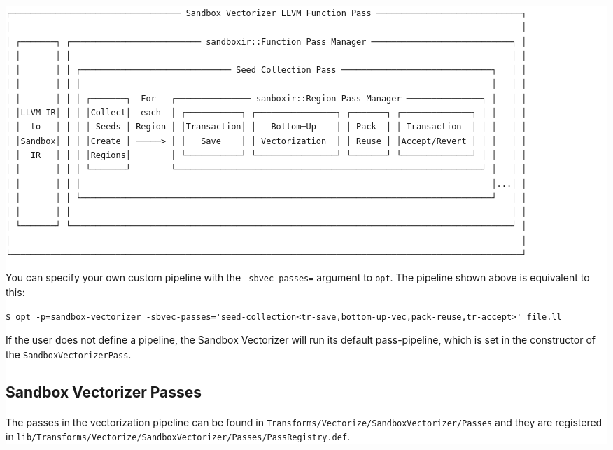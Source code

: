 ```
┌────────────────────────────────── Sandbox Vectorizer LLVM Function Pass ─────────────────────────────┐
│                                                                                                      │
│ ┌───────┐ ┌────────────────────────── sandboxir::Function Pass Manager ────────────────────────────┐ │
│ │       │ │                                                                                        │ │
│ │       │ │ ┌────────────────────────────── Seed Collection Pass ──────────────────────────────┐   │ │
│ │       │ │ │                                                                                  │   │ │
│ │       │ │ │ ┌───────┐  For   ┌─────────────── sanboxir::Region Pass Manager ───────────────┐ │   │ │
│ │LLVM IR│ │ │ │Collect│  each  │ ┌───────────┐ ┌────────────────┐ ┌───────┐ ┌──────────────┐ │ │   │ │
│ │  to   │ │ │ │ Seeds │ Region │ │Transaction│ │   Bottom─Up    │ │ Pack  │ │ Transaction  │ │ │   │ │
│ │Sandbox│ │ │ │Create │ ─────> │ │   Save    │ │ Vectorization  │ │ Reuse │ │Accept/Revert │ │ │   │ │
│ │  IR   │ │ │ │Regions│        │ └───────────┘ └────────────────┘ └───────┘ └──────────────┘ │ │   │ │
│ │       │ │ │ └───────┘        └─────────────────────────────────────────────────────────────┘ │   │ │
│ │       │ │ │                                                                                  │...│ │
│ │       │ │ └──────────────────────────────────────────────────────────────────────────────────┘   │ │
│ │       │ │                                                                                        │ │
│ └───────┘ └────────────────────────────────────────────────────────────────────────────────────────┘ │
│                                                                                                      │
└──────────────────────────────────────────────────────────────────────────────────────────────────────┘
```

You can specify your own custom pipeline with the `-sbvec-passes=` argument to `opt`.
The pipeline shown above is equivalent to this:

```shell
$ opt -p=sandbox-vectorizer -sbvec-passes='seed-collection<tr-save,bottom-up-vec,pack-reuse,tr-accept>' file.ll
```

If the user does not define a pipeline, the Sandbox Vectorizer will run its default pass-pipeline, which is set in the constructor of the `SandboxVectorizerPass`.

## Sandbox Vectorizer Passes

The passes in the vectorization pipeline can be found in `Transforms/Vectorize/SandboxVectorizer/Passes` and they are registered in `lib/Transforms/Vectorize/SandboxVectorizer/Passes/PassRegistry.def`.
